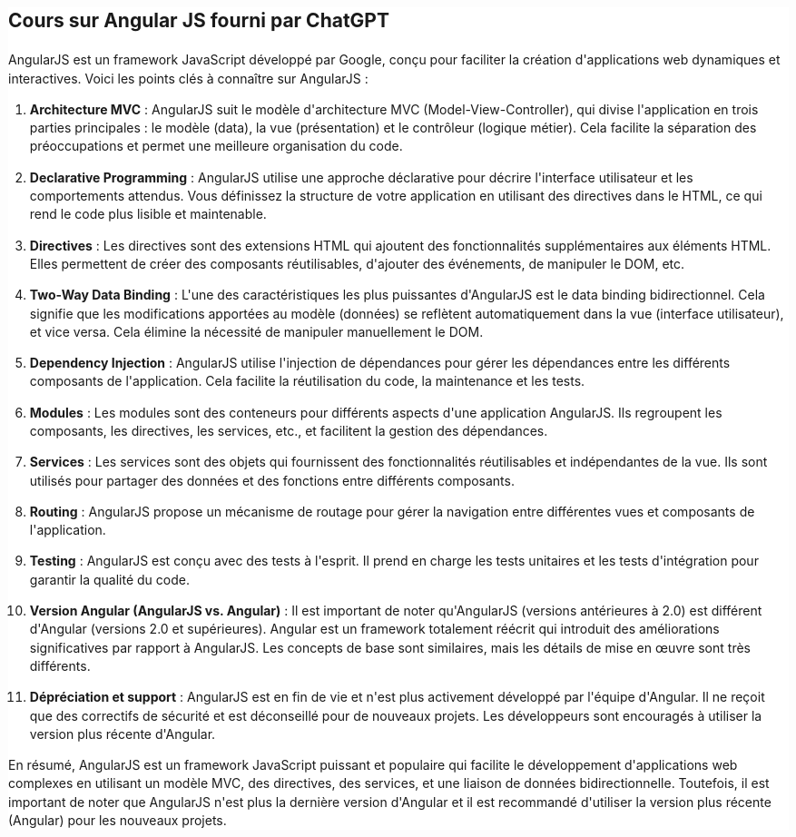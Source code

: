 ## Cours sur Angular JS fourni par ChatGPT

AngularJS est un framework JavaScript développé par Google, conçu pour faciliter la création d'applications web dynamiques et interactives. Voici les points clés à connaître sur AngularJS :

1. **Architecture MVC** : AngularJS suit le modèle d'architecture MVC (Model-View-Controller), qui divise l'application en trois parties principales : le modèle (data), la vue (présentation) et le contrôleur (logique métier). Cela facilite la séparation des préoccupations et permet une meilleure organisation du code.

2. **Declarative Programming** : AngularJS utilise une approche déclarative pour décrire l'interface utilisateur et les comportements attendus. Vous définissez la structure de votre application en utilisant des directives dans le HTML, ce qui rend le code plus lisible et maintenable.

3. **Directives** : Les directives sont des extensions HTML qui ajoutent des fonctionnalités supplémentaires aux éléments HTML. Elles permettent de créer des composants réutilisables, d'ajouter des événements, de manipuler le DOM, etc.

4. **Two-Way Data Binding** : L'une des caractéristiques les plus puissantes d'AngularJS est le data binding bidirectionnel. Cela signifie que les modifications apportées au modèle (données) se reflètent automatiquement dans la vue (interface utilisateur), et vice versa. Cela élimine la nécessité de manipuler manuellement le DOM.

5. **Dependency Injection** : AngularJS utilise l'injection de dépendances pour gérer les dépendances entre les différents composants de l'application. Cela facilite la réutilisation du code, la maintenance et les tests.

6. **Modules** : Les modules sont des conteneurs pour différents aspects d'une application AngularJS. Ils regroupent les composants, les directives, les services, etc., et facilitent la gestion des dépendances.

7. **Services** : Les services sont des objets qui fournissent des fonctionnalités réutilisables et indépendantes de la vue. Ils sont utilisés pour partager des données et des fonctions entre différents composants.

8. **Routing** : AngularJS propose un mécanisme de routage pour gérer la navigation entre différentes vues et composants de l'application.

9. **Testing** : AngularJS est conçu avec des tests à l'esprit. Il prend en charge les tests unitaires et les tests d'intégration pour garantir la qualité du code.

10. **Version Angular (AngularJS vs. Angular)** : Il est important de noter qu'AngularJS (versions antérieures à 2.0) est différent d'Angular (versions 2.0 et supérieures). Angular est un framework totalement réécrit qui introduit des améliorations significatives par rapport à AngularJS. Les concepts de base sont similaires, mais les détails de mise en œuvre sont très différents.

11. **Dépréciation et support** : AngularJS est en fin de vie et n'est plus activement développé par l'équipe d'Angular. Il ne reçoit que des correctifs de sécurité et est déconseillé pour de nouveaux projets. Les développeurs sont encouragés à utiliser la version plus récente d'Angular.

En résumé, AngularJS est un framework JavaScript puissant et populaire qui facilite le développement d'applications web complexes en utilisant un modèle MVC, des directives, des services, et une liaison de données bidirectionnelle. Toutefois, il est important de noter que AngularJS n'est plus la dernière version d'Angular et il est recommandé d'utiliser la version plus récente (Angular) pour les nouveaux projets.
